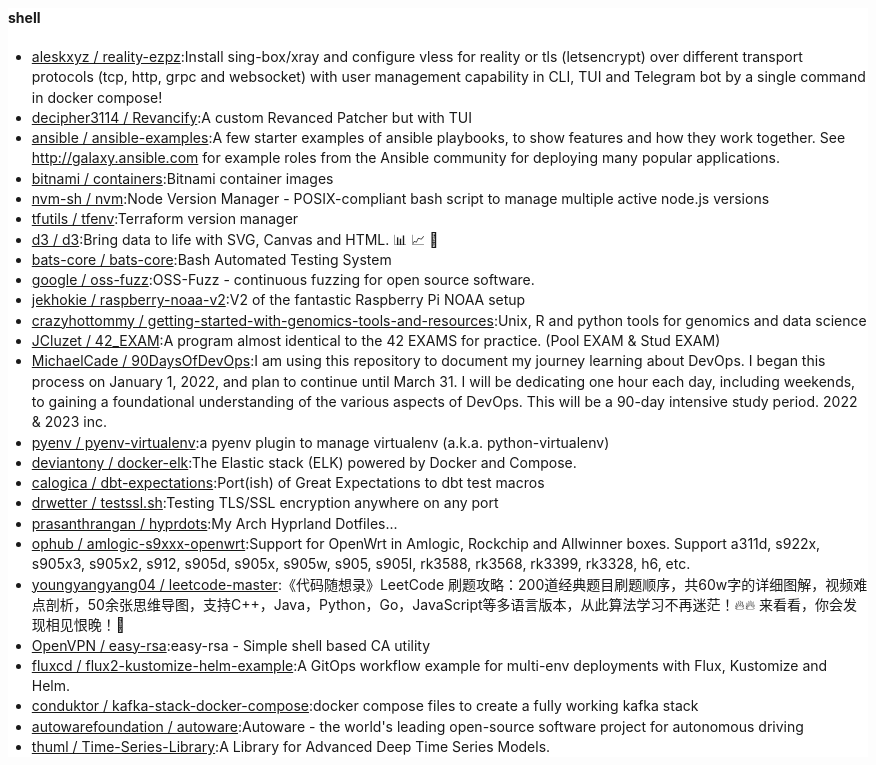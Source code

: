 
#### shell
* [aleskxyz / reality-ezpz](https://github.com/aleskxyz/reality-ezpz):Install sing-box/xray and configure vless for reality or tls (letsencrypt) over different transport protocols (tcp, http, grpc and websocket) with user management capability in CLI, TUI and Telegram bot by a single command in docker compose!
* [decipher3114 / Revancify](https://github.com/decipher3114/Revancify):A custom Revanced Patcher but with TUI
* [ansible / ansible-examples](https://github.com/ansible/ansible-examples):A few starter examples of ansible playbooks, to show features and how they work together. See http://galaxy.ansible.com for example roles from the Ansible community for deploying many popular applications.
* [bitnami / containers](https://github.com/bitnami/containers):Bitnami container images
* [nvm-sh / nvm](https://github.com/nvm-sh/nvm):Node Version Manager - POSIX-compliant bash script to manage multiple active node.js versions
* [tfutils / tfenv](https://github.com/tfutils/tfenv):Terraform version manager
* [d3 / d3](https://github.com/d3/d3):Bring data to life with SVG, Canvas and HTML.
📊
📈
🎉
* [bats-core / bats-core](https://github.com/bats-core/bats-core):Bash Automated Testing System
* [google / oss-fuzz](https://github.com/google/oss-fuzz):OSS-Fuzz - continuous fuzzing for open source software.
* [jekhokie / raspberry-noaa-v2](https://github.com/jekhokie/raspberry-noaa-v2):V2 of the fantastic Raspberry Pi NOAA setup
* [crazyhottommy / getting-started-with-genomics-tools-and-resources](https://github.com/crazyhottommy/getting-started-with-genomics-tools-and-resources):Unix, R and python tools for genomics and data science
* [JCluzet / 42_EXAM](https://github.com/JCluzet/42_EXAM):A program almost identical to the 42 EXAMS for practice. (Pool EXAM & Stud EXAM)
* [MichaelCade / 90DaysOfDevOps](https://github.com/MichaelCade/90DaysOfDevOps):I am using this repository to document my journey learning about DevOps. I began this process on January 1, 2022, and plan to continue until March 31. I will be dedicating one hour each day, including weekends, to gaining a foundational understanding of the various aspects of DevOps. This will be a 90-day intensive study period. 2022 & 2023 inc.
* [pyenv / pyenv-virtualenv](https://github.com/pyenv/pyenv-virtualenv):a pyenv plugin to manage virtualenv (a.k.a. python-virtualenv)
* [deviantony / docker-elk](https://github.com/deviantony/docker-elk):The Elastic stack (ELK) powered by Docker and Compose.
* [calogica / dbt-expectations](https://github.com/calogica/dbt-expectations):Port(ish) of Great Expectations to dbt test macros
* [drwetter / testssl.sh](https://github.com/drwetter/testssl.sh):Testing TLS/SSL encryption anywhere on any port
* [prasanthrangan / hyprdots](https://github.com/prasanthrangan/hyprdots):My Arch Hyprland Dotfiles...
* [ophub / amlogic-s9xxx-openwrt](https://github.com/ophub/amlogic-s9xxx-openwrt):Support for OpenWrt in Amlogic, Rockchip and Allwinner boxes. Support a311d, s922x, s905x3, s905x2, s912, s905d, s905x, s905w, s905, s905l, rk3588, rk3568, rk3399, rk3328, h6, etc.
* [youngyangyang04 / leetcode-master](https://github.com/youngyangyang04/leetcode-master):《代码随想录》LeetCode 刷题攻略：200道经典题目刷题顺序，共60w字的详细图解，视频难点剖析，50余张思维导图，支持C++，Java，Python，Go，JavaScript等多语言版本，从此算法学习不再迷茫！🔥🔥 来看看，你会发现相见恨晚！🚀
* [OpenVPN / easy-rsa](https://github.com/OpenVPN/easy-rsa):easy-rsa - Simple shell based CA utility
* [fluxcd / flux2-kustomize-helm-example](https://github.com/fluxcd/flux2-kustomize-helm-example):A GitOps workflow example for multi-env deployments with Flux, Kustomize and Helm.
* [conduktor / kafka-stack-docker-compose](https://github.com/conduktor/kafka-stack-docker-compose):docker compose files to create a fully working kafka stack
* [autowarefoundation / autoware](https://github.com/autowarefoundation/autoware):Autoware - the world's leading open-source software project for autonomous driving
* [thuml / Time-Series-Library](https://github.com/thuml/Time-Series-Library):A Library for Advanced Deep Time Series Models.
